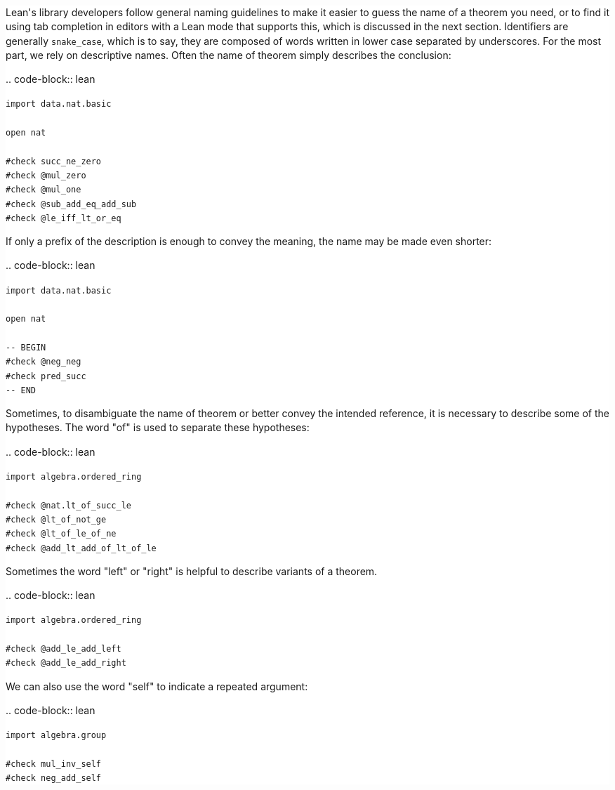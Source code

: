 Lean's library developers follow general naming guidelines to make it easier to guess the name of a theorem you need, or to find it using tab completion in editors with a Lean mode that supports this, which is discussed in the next section. Identifiers are generally ``snake_case``, which is to say, they are composed of words written in lower case separated by underscores. For the most part, we rely on descriptive names. Often the name of theorem simply describes the conclusion:

.. code-block:: lean

    import data.nat.basic

    open nat

    #check succ_ne_zero
    #check @mul_zero
    #check @mul_one
    #check @sub_add_eq_add_sub
    #check @le_iff_lt_or_eq

If only a prefix of the description is enough to convey the meaning, the name may be made even shorter:

.. code-block:: lean

    import data.nat.basic

    open nat

    -- BEGIN
    #check @neg_neg
    #check pred_succ
    -- END

Sometimes, to disambiguate the name of theorem or better convey the intended reference, it is necessary to describe some of the hypotheses. The word "of" is used to separate these hypotheses:

.. code-block:: lean

    import algebra.ordered_ring

    #check @nat.lt_of_succ_le
    #check @lt_of_not_ge
    #check @lt_of_le_of_ne
    #check @add_lt_add_of_lt_of_le

Sometimes the word "left" or "right" is helpful to describe variants of a theorem.

.. code-block:: lean

    import algebra.ordered_ring

    #check @add_le_add_left
    #check @add_le_add_right

We can also use the word "self" to indicate a repeated argument:

.. code-block:: lean

    import algebra.group

    #check mul_inv_self
    #check neg_add_self
